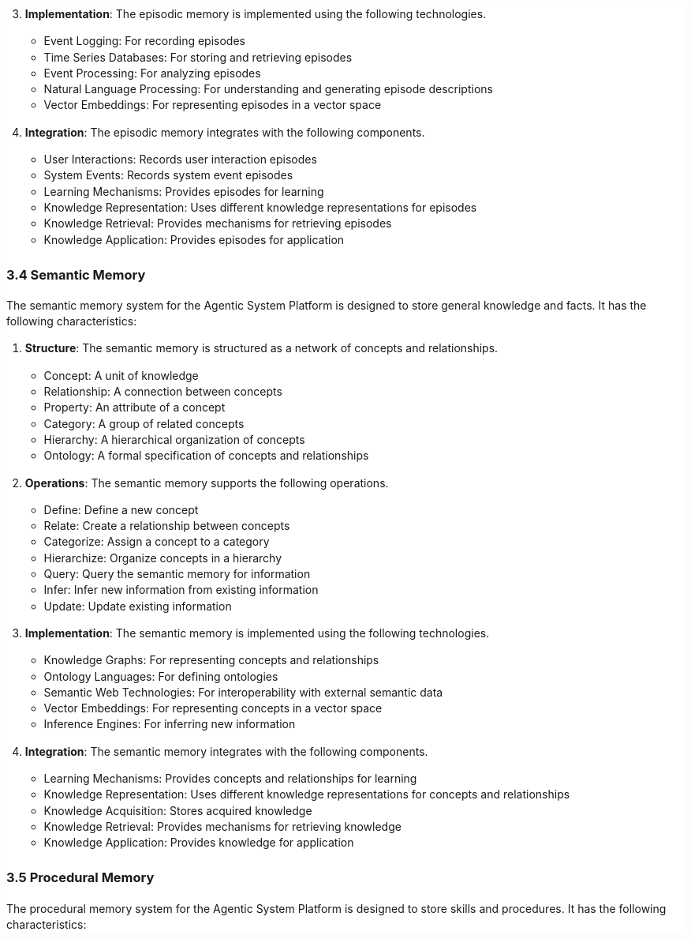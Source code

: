 3. **Implementation**: The episodic memory is implemented using the following technologies.
   - Event Logging: For recording episodes
   - Time Series Databases: For storing and retrieving episodes
   - Event Processing: For analyzing episodes
   - Natural Language Processing: For understanding and generating episode descriptions
   - Vector Embeddings: For representing episodes in a vector space

4. **Integration**: The episodic memory integrates with the following components.
   - User Interactions: Records user interaction episodes
   - System Events: Records system event episodes
   - Learning Mechanisms: Provides episodes for learning
   - Knowledge Representation: Uses different knowledge representations for episodes
   - Knowledge Retrieval: Provides mechanisms for retrieving episodes
   - Knowledge Application: Provides episodes for application

### 3.4 Semantic Memory
The semantic memory system for the Agentic System Platform is designed to store general knowledge and facts. It has the following characteristics:

1. **Structure**: The semantic memory is structured as a network of concepts and relationships.
   - Concept: A unit of knowledge
   - Relationship: A connection between concepts
   - Property: An attribute of a concept
   - Category: A group of related concepts
   - Hierarchy: A hierarchical organization of concepts
   - Ontology: A formal specification of concepts and relationships

2. **Operations**: The semantic memory supports the following operations.
   - Define: Define a new concept
   - Relate: Create a relationship between concepts
   - Categorize: Assign a concept to a category
   - Hierarchize: Organize concepts in a hierarchy
   - Query: Query the semantic memory for information
   - Infer: Infer new information from existing information
   - Update: Update existing information

3. **Implementation**: The semantic memory is implemented using the following technologies.
   - Knowledge Graphs: For representing concepts and relationships
   - Ontology Languages: For defining ontologies
   - Semantic Web Technologies: For interoperability with external semantic data
   - Vector Embeddings: For representing concepts in a vector space
   - Inference Engines: For inferring new information

4. **Integration**: The semantic memory integrates with the following components.
   - Learning Mechanisms: Provides concepts and relationships for learning
   - Knowledge Representation: Uses different knowledge representations for concepts and relationships
   - Knowledge Acquisition: Stores acquired knowledge
   - Knowledge Retrieval: Provides mechanisms for retrieving knowledge
   - Knowledge Application: Provides knowledge for application

### 3.5 Procedural Memory
The procedural memory system for the Agentic System Platform is designed to store skills and procedures. It has the following characteristics:
